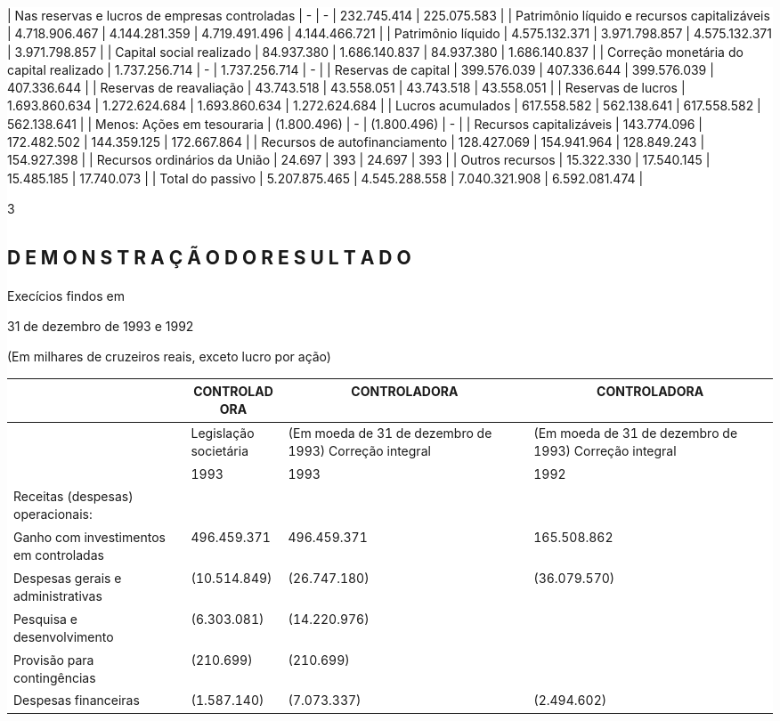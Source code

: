 | Nas reservas e lucros de empresas controladas | -                                         | -                                                      | 232.745.414                               | 225.075.583                                            |
| Patrimônio líquido e recursos capitalizáveis  | 4.718.906.467                             | 4.144.281.359                                          | 4.719.491.496                             | 4.144.466.721                                          |
| Patrimônio líquido                            | 4.575.132.371                             | 3.971.798.857                                          | 4.575.132.371                             | 3.971.798.857                                          |
| Capital social realizado                      | 84.937.380                                | 1.686.140.837                                          | 84.937.380                                | 1.686.140.837                                          |
| Correção monetária do capital realizado       | 1.737.256.714                             | -                                                      | 1.737.256.714                             | -                                                      |
| Reservas de capital                           | 399.576.039                               | 407.336.644                                            | 399.576.039                               | 407.336.644                                            |
| Reservas de reavaliação                       | 43.743.518                                | 43.558.051                                             | 43.743.518                                | 43.558.051                                             |
| Reservas de lucros                            | 1.693.860.634                             | 1.272.624.684                                          | 1.693.860.634                             | 1.272.624.684                                          |
| Lucros acumulados                             | 617.558.582                               | 562.138.641                                            | 617.558.582                               | 562.138.641                                            |
| Menos: Ações em tesouraria                    | (1.800.496)                               | -                                                      | (1.800.496)                               | -                                                      |
| Recursos capitalizáveis                       | 143.774.096                               | 172.482.502                                            | 144.359.125                               | 172.667.864                                            |
| Recursos de autofinanciamento                 | 128.427.069                               | 154.941.964                                            | 128.849.243                               | 154.927.398                                            |
| Recursos ordinários da União                  | 24.697                                    | 393                                                    | 24.697                                    | 393                                                    |
| Outros recursos                               | 15.322.330                                | 17.540.145                                             | 15.485.185                                | 17.740.073                                             |
| Total do passivo                              | 5.207.875.465                             | 4.545.288.558                                          | 7.040.321.908                             | 6.592.081.474                                          |

3

## D E M O N S T R A Ç Ã O D O    R E S U L T A D O

Execícios findos em

31 de dezembro de 1993 e 1992

(Em milhares de cruzeiros reais, exceto lucro por ação)

|                                                                | CONTROLADORA          | CONTROLADORA                                           | CONTROLADORA                                           |
|----------------------------------------------------------------|-----------------------|--------------------------------------------------------|--------------------------------------------------------|
|                                                                | Legislação societária | (Em moeda de 31 de dezembro de 1993) Correção integral | (Em moeda de 31 de dezembro de 1993) Correção integral |
|                                                                | 1993                  | 1993                                                   | 1992                                                   |
| Receitas (despesas) operacionais:                              |                       |                                                        |                                                        |
| Ganho com investimentos em controladas                         | 496.459.371           | 496.459.371                                            | 165.508.862                                            |
| Despesas gerais e administrativas                              | (10.514.849)          | (26.747.180)                                           | (36.079.570)                                           |
| Pesquisa e desenvolvimento                                     | (6.303.081)           | (14.220.976)                                           |                                                        |
| Provisão para contingências                                    | (210.699)             | (210.699)                                              |                                                        |
| Despesas financeiras                                           | (1.587.140)           | (7.073.337)                                            | (2.494.602)                                            |